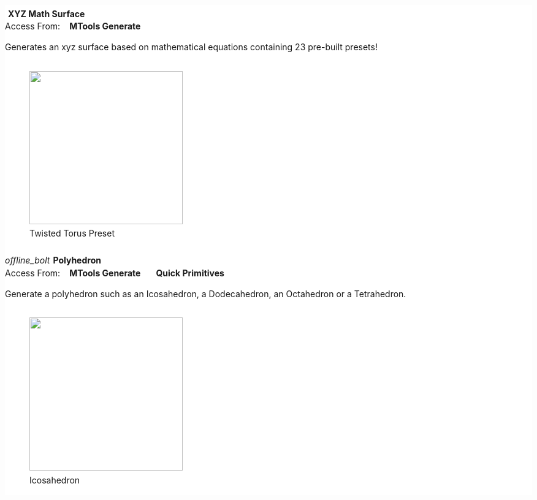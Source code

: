 </div>
</section>


<section id="mesh_tools-action-xyzmathsurfacefunction" style="margin-top: 10px;"> 
<div style="display: inline-flex;align-items:center;gap: 5px;">
  <i class="fa_big fas fa-brain"></i> <b>XYZ Math Surface</b>
  
  </div>
<span style="display:flex;align-items:center;gap: 10px;">
Access From:
<div style="display: inline-flex;align-items:center;gap: 5px;">
  <i class="fa_big fas fa-vector-square"></i> <b>MTools Generate</b>
  
  </div>
</span>
<p>Generates an xyz surface based on mathematical equations containing 23 pre-built presets!</p>
<div style="display:flex;flex-direction:column;gap: 5px;">
<div style="display: flex;flex-wrap:wrap;">
		<div style="border: 1px solid var(--color-dark);background: var(--color-back);">
  <figure>
  <img style="image-rendering: auto;object-fit:contain;width: 250px; height: 250px;min-width: 100px" src="https://github.com/Malik12tree/blockbench-plugins/blob/master/src/mesh_tools/assets/actions/xyz.png?raw=true" />
  <figcaption>Twisted Torus Preset</figcaption>
  </figure>
  </div>
	</div>
	
</div>
</section>


<section id="mesh_tools-action-polyhedron" style="margin-top: 10px;"> 
<div style="display: inline-flex;align-items:center;gap: 5px;">
  <i class="material-icons notranslate icon">offline_bolt</i> <b>Polyhedron</b>
  
  </div>
<span style="display:flex;align-items:center;gap: 10px;">
Access From:
<div style="display: inline-flex;align-items:center;gap: 5px;">
  <i class="fa_big fas fa-vector-square"></i> <b>MTools Generate</b>
  
  </div><i class="fa_big fas fa-chevron-right"></i><div style="display: inline-flex;align-items:center;gap: 5px;">
  <i class="fa_big fas fa-shapes"></i> <b>Quick Primitives</b>
  
  </div>
</span>
<p>Generate a polyhedron such as an Icosahedron, a Dodecahedron, an Octahedron or a Tetrahedron.</p>
<div style="display:flex;flex-direction:column;gap: 5px;">
<div style="display: flex;flex-wrap:wrap;">
		<div style="border: 1px solid var(--color-dark);background: var(--color-back);">
  <figure>
  <img style="image-rendering: auto;object-fit:contain;width: 250px; height: 250px;min-width: 100px" src="https://github.com/Malik12tree/blockbench-plugins/blob/master/src/mesh_tools/assets/actions/polyhedron.png?raw=true" />
  <figcaption>Icosahedron</figcaption>
  </figure>
  </div>
	</div>
	